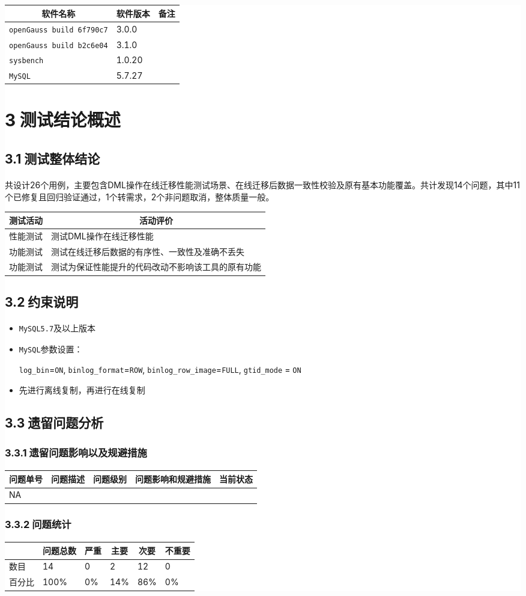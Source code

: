 | 软件名称                  | 软件版本 | 备注 |
| ------------------------- | -------- | ---- |
| `openGauss build 6f790c7` | 3.0.0    |      |
| `openGauss build b2c6e04` | 3.1.0    |      |
| `sysbench`                | 1.0.20   |      |
| `MySQL`                   | 5.7.27   |      |

# 3     测试结论概述

## 3.1   测试整体结论

共设计26个用例，主要包含DML操作在线迁移性能测试场景、在线迁移后数据一致性校验及原有基本功能覆盖。共计发现14个问题，其中11个已修复且回归验证通过，1个转需求，2个非问题取消，整体质量一般。

| 测试活动 | 活动评价                                           |
| -------- | -------------------------------------------------- |
| 性能测试 | 测试DML操作在线迁移性能                            |
| 功能测试 | 测试在线迁移后数据的有序性、一致性及准确不丢失     |
| 功能测试 | 测试为保证性能提升的代码改动不影响该工具的原有功能 |

## 3.2   约束说明

- `MySQL5.7`及以上版本

- `MySQL`参数设置：

  `log_bin`=`ON`, `binlog_format`=`ROW`, `binlog_row_image`=`FULL`, `gtid_mode` = `ON`

- 先进行离线复制，再进行在线复制

## 3.3   遗留问题分析

### 3.3.1 遗留问题影响以及规避措施

| 问题单号                                                     | 问题描述                                                   | 问题级别 | 问题影响和规避措施                                           | 当前状态 |
| ------------------------------------------------------------ | ---------------------------------------------------------- | -------- | ------------------------------------------------------------ | -------- |
|NA |            |      | |    |


### 3.3.2 问题统计

|        | 问题总数 | 严重 | 主要 | 次要 | 不重要 |
| ------ | -------- | ---- | ---- | ---- | ------ |
| 数目   | 14       | 0    | 2    | 12    | 0      |
| 百分比 |    100%      | 0%   | 14%   | 86%  | 0%    |
